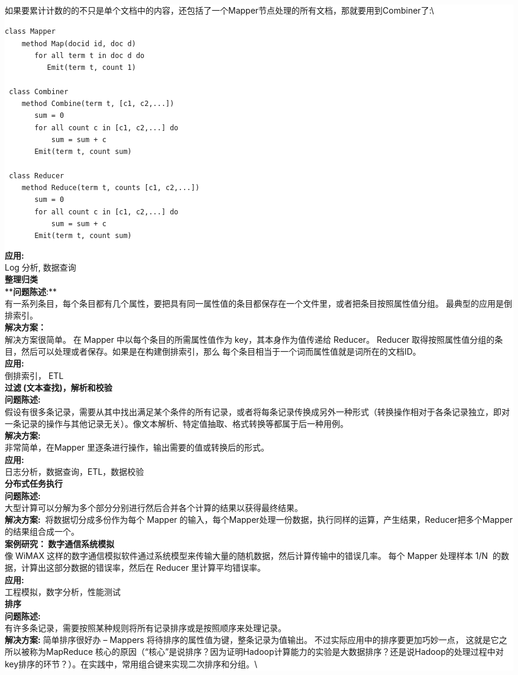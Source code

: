 </div>

</div>

</div>

如果要累计计数的的不只是单个文档中的内容，还包括了一个Mapper节点处理的所有文档，那就要用到Combiner了:\

    class Mapper
        method Map(docid id, doc d)
           for all term t in doc d do
              Emit(term t, count 1)

     class Combiner
        method Combine(term t, [c1, c2,...])
           sum = 0
           for all count c in [c1, c2,...] do
               sum = sum + c
           Emit(term t, count sum)

     class Reducer
        method Reduce(term t, counts [c1, c2,...])
           sum = 0
           for all count c in [c1, c2,...] do
               sum = sum + c
           Emit(term t, count sum)

**应用:**\
Log 分析, 数据查询\
**整理归类**\
****问题陈述**:**\
有一系列条目，每个条目都有几个属性，要把具有同一属性值的条目都保存在一个文件里，或者把条目按照属性值分组。
最典型的应用是倒排索引。\
**解决方案：**\
解决方案很简单。 在 Mapper 中以每个条目的所需属性值作为
key，其本身作为值传递给 Reducer。 Reducer
取得按照属性值分组的条目，然后可以处理或者保存。如果是在构建倒排索引，那么
每个条目相当于一个词而属性值就是词所在的文档ID。\
**应用:**\
倒排索引， ETL\
**过滤 (文本查找)，解析和校验**\
**问题陈述:**\
假设有很多条记录，需要从其中找出满足某个条件的所有记录，或者将每条记录传换成另外一种形式（转换操作相对于各条记录独立，即对一条记录的操作与其他记录无关）。像文本解析、特定值抽取、格式转换等都属于后一种用例。\
**解决方案:**\
非常简单，在Mapper 里逐条进行操作，输出需要的值或转换后的形式。\
**应用:**\
日志分析，数据查询，ETL，数据校验\
**分布式任务执行**\
**问题陈述:**\
大型计算可以分解为多个部分分别进行然后合并各个计算的结果以获得最终结果。\
**解决方案:**  将数据切分成多份作为每个 Mapper
的输入，每个Mapper处理一份数据，执行同样的运算，产生结果，Reducer把多个Mapper的结果组合成一个。\
**案例研究： 数字通信系统模拟**\
像 WiMAX
这样的数字通信模拟软件通过系统模型来传输大量的随机数据，然后计算传输中的错误几率。
每个 Mapper 处理样本 1/N  的数据，计算出这部分数据的错误率，然后在
Reducer 里计算平均错误率。\
**应用:**\
工程模拟，数字分析，性能测试\
**排序**\
**问题陈述:**\
有许多条记录，需要按照某种规则将所有记录排序或是按照顺序来处理记录。\
**解决方案:** 简单排序很好办 – Mappers
将待排序的属性值为键，整条记录为值输出。
不过实际应用中的排序要更加巧妙一点， 这就是它之所以被称为MapReduce
核心的原因（“核心”是说排序？因为证明Hadoop计算能力的实验是大数据排序？还是说Hadoop的处理过程中对key排序的环节？）。在实践中，常用组合键来实现二次排序和分组。\
